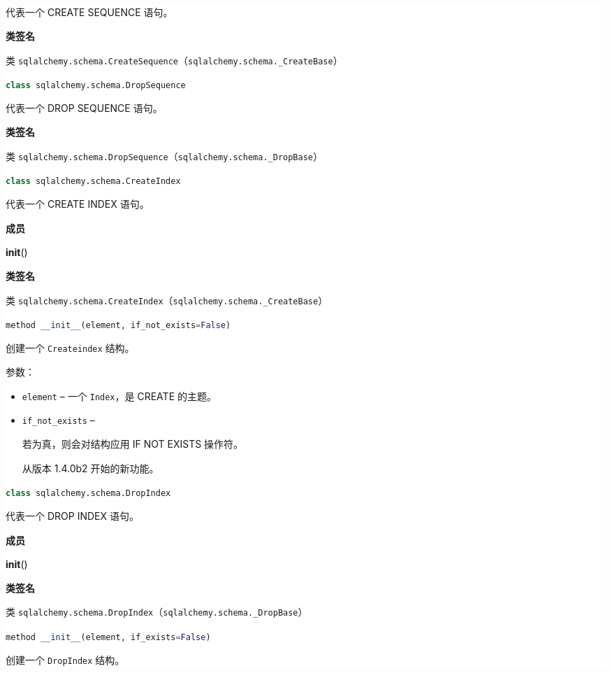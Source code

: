 代表一个 CREATE SEQUENCE 语句。

**类签名**

类 `sqlalchemy.schema.CreateSequence`（`sqlalchemy.schema._CreateBase`）

```py
class sqlalchemy.schema.DropSequence
```

代表一个 DROP SEQUENCE 语句。

**类签名**

类 `sqlalchemy.schema.DropSequence`（`sqlalchemy.schema._DropBase`）

```py
class sqlalchemy.schema.CreateIndex
```

代表一个 CREATE INDEX 语句。

**成员**

__init__() 

**类签名**

类 `sqlalchemy.schema.CreateIndex`（`sqlalchemy.schema._CreateBase`）

```py
method __init__(element, if_not_exists=False)
```

创建一个 `Createindex` 结构。

参数：

+   `element` – 一个 `Index`，是 CREATE 的主题。

+   `if_not_exists` –

    若为真，则会对结构应用 IF NOT EXISTS 操作符。

    从版本 1.4.0b2 开始的新功能。

```py
class sqlalchemy.schema.DropIndex
```

代表一个 DROP INDEX 语句。

**成员**

__init__()

**类签名**

类 `sqlalchemy.schema.DropIndex`（`sqlalchemy.schema._DropBase`）

```py
method __init__(element, if_exists=False)
```

创建一个 `DropIndex` 结构。
